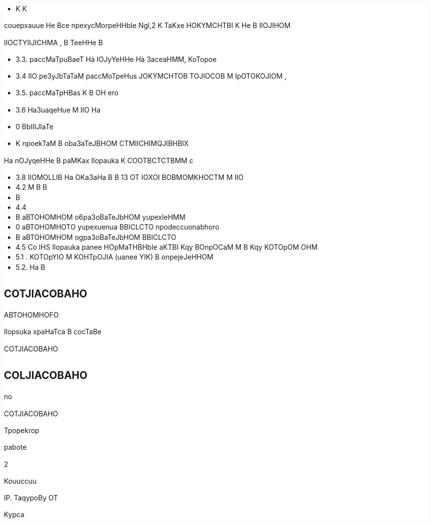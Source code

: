- K K

couepxauue He Bce npexycMorpeHHbIe Ngl,2 K TaKxe HOKYMCHTBI K He B IIOJIHOM

IIOCTYIIJICHMA , B TeeHHe B

- 3.3. paccMaTpuBaeT Hà IOJyYeHHe Hà 3aceaHMM, KoTopoe
- 3.4 IIO pe3yJbTaTaM paccMoTpeHus JOKYMCHTOB TOJIOCOB M IpOTOKOJIOM ,
- 3.5. paccMaTpHBas K B OH ero

- 3.6 Ha3uaqeHue M IIO Ha
- 0 BbIIIJIaTe
- K npoekTaM B oba3aTeJBHOM CTMIICHIMQJIBHBIX

Ha nOJyqeHHe B paMKax Ilopauka K COOTBCTCTBMM c

- 3.8 IIOMOLLIB Ha OKa3aHa B B 13 OT IOXOI BOBMOMKHOCTM M IIO
- 4.2 M B B
- B
- 4.4
- B aBTOHOMHOM o6pa3oBaTeJbHOM yupexIeHMM
- 0 aBTOHOMHOTO yupexuenua BBICLCTO npodeccuonabhoro
- B aBTOHOMHOM ogpa3oBaTeJbHOM BBICLCTO
- 4.5 Co IHS Ilopauka panee HOpMaTHBHbIe aKTBI Kqy BOnpOCaM M B Kqy KOTOpOM OHM
- 5.1 . KOTOpYIO M KOHTpOJIA (uanee YIK) B onpejeJeHHOM
- 5.2. Ha B



## COTJIACOBAHO



ABTOHOMHOFO

Ilopsuka xpaHaTca B cocTaBe

COTJIACOBAHO

## COLJIACOBAHO

no



COTJIACOBAHO

Tpopekrop

pabote

2



Kouuccuu

IP. TaqypoBy OT

Kypca
